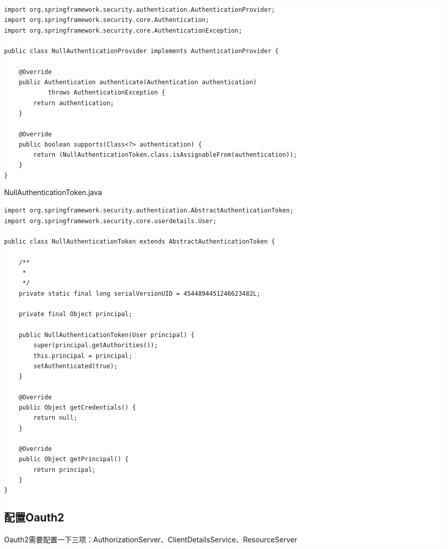 ```
import org.springframework.security.authentication.AuthenticationProvider;
import org.springframework.security.core.Authentication;
import org.springframework.security.core.AuthenticationException;

public class NullAuthenticationProvider implements AuthenticationProvider {

	@Override
	public Authentication authenticate(Authentication authentication)
			throws AuthenticationException {
		return authentication;
	}

	@Override
	public boolean supports(Class<?> authentication) {
		return (NullAuthenticationToken.class.isAssignableFrom(authentication));
	}
}
```
NullAuthenticationToken.java
```
import org.springframework.security.authentication.AbstractAuthenticationToken;
import org.springframework.security.core.userdetails.User;

public class NullAuthenticationToken extends AbstractAuthenticationToken {

	/**
	 * 
	 */
	private static final long serialVersionUID = 4544894451246623482L;
	
	private final Object principal;
	
	public NullAuthenticationToken(User principal) {
        super(principal.getAuthorities());
        this.principal = principal;
        setAuthenticated(true);
	}

	@Override
	public Object getCredentials() {
		return null;
	}

	@Override
	public Object getPrincipal() {
		return principal;
	}
}
```

## 配置Oauth2
Oauth2需要配置一下三项：AuthorizationServer、ClientDetailsService、ResourceServer
